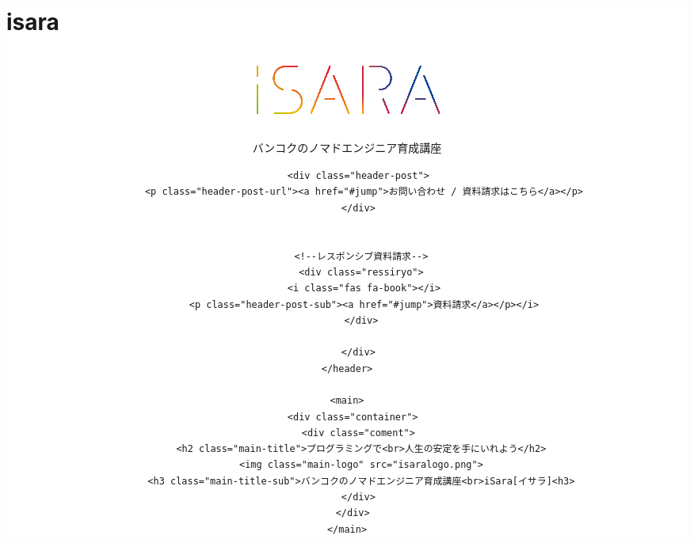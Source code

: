# isara
<!doctype html>
<html lang="ja">
  <head>
    <!-- Required meta tags -->
    <meta charset="utf-8">
    <meta name="viewport" content="width=device-width, initial-scale=1, shrink-to-fit=no">
    <link href="https://use.fontawesome.com/releases/v5.6.1/css/all.css" rel="stylesheet">
   <link rel="stylesheet" href="style.css">
   <link rel="stylesheet" href="responsive.css">
   <script src="https://ajax.googleapis.com/ajax/libs/jquery/2.1.4/jquery.min.js"></script>
    <title>isara</title>
  </head>
  <body>
    <header>
      <div class="header-list">
        <img class="header-logo" src="isaralogo.png">
        <p class="header-title">バンコクのノマドエンジニア育成講座</p>
      
        <div class="header-post">
          <p class="header-post-url"><a href="#jump">お問い合わせ / 資料請求はこちら</a></p>
        </div>
    

         <!--レスポンシブ資料請求-->
         <div class="ressiryo">
          <i class="fas fa-book"></i>
          <p class="header-post-sub"><a href="#jump">資料請求</a></p></i>
         </div>

        </div>
    </header>
    
    <main>
      <div class="container">
        <div class="coment">
         <h2 class="main-title">プログラミングで<br>人生の安定を手にいれよう</h2>
         <img class="main-logo" src="isaralogo.png">
         <h3 class="main-title-sub">バンコクのノマドエンジニア育成講座<br>iSara[イサラ]<h3>
        </div>
      </div>
    </main>
